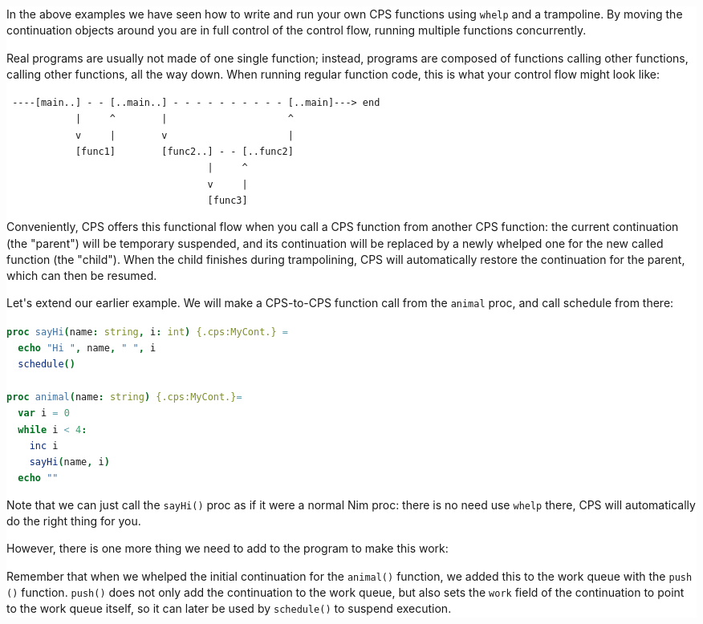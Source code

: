 In the above examples we have seen how to write and run your own CPS functions
using `whelp` and a trampoline. By moving the continuation objects around you
are in full control of the control flow, running multiple functions
concurrently.

Real programs are usually not made of one single function; instead, programs
are composed of functions calling other functions, calling other functions, all
the way down. When running regular function code, this is what your control flow
might look like:

```
 ----[main..] - - [..main..] - - - - - - - - - - [..main]---> end
            |     ^        |                     ^
            v     |        v                     |
            [func1]        [func2..] - - [..func2]
                                   |     ^
                                   v     |
                                   [func3]
```

Conveniently, CPS offers this functional flow when you call a CPS function from
another CPS function: the current continuation (the "parent") will be temporary
suspended, and its continuation will be replaced by a newly whelped one for the
new called function (the "child"). When the child finishes during trampolining,
CPS will automatically restore the continuation for the parent, which can then
be resumed.

Let's extend our earlier example. We will make a CPS-to-CPS function call from
the `animal` proc, and call schedule from there:

```nim
proc sayHi(name: string, i: int) {.cps:MyCont.} =
  echo "Hi ", name, " ", i
  schedule()

proc animal(name: string) {.cps:MyCont.}=
  var i = 0
  while i < 4:
    inc i
    sayHi(name, i)
  echo ""
```

Note that we can just call the `sayHi()` proc as if it were a normal Nim proc:
there is no need use `whelp` there, CPS will automatically do the right thing
for you.

However, there is one more thing we need to add to the program to make this
work:

Remember that when we whelped the initial continuation for the `animal()`
function, we added this to the work queue with the `push()` function. `push()`
does not only add the continuation to the work queue, but also sets the `work`
field of the continuation to point to the work queue itself, so it can later be
used by `schedule()` to suspend execution.
